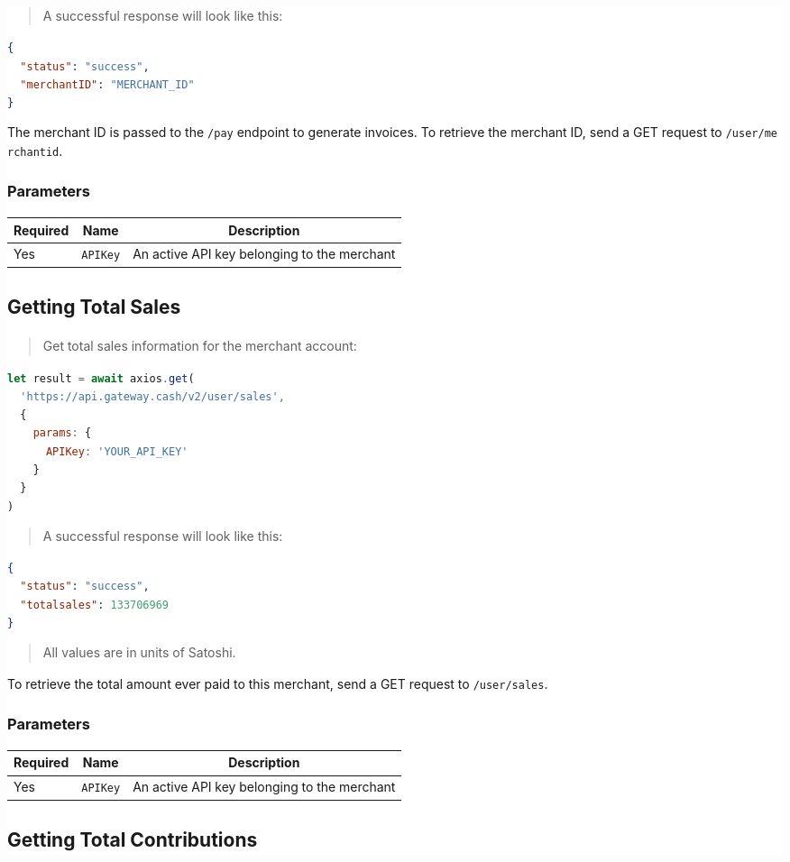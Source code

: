 > A successful response will look like this:

```json
{
  "status": "success",
  "merchantID": "MERCHANT_ID"
}
```

The merchant ID is passed to the `/pay` endpoint to generate invoices. To
retrieve the merchant ID, send a GET request to `/user/merchantid`.

### Parameters

Required | Name | Description
---------|------|------------
Yes | `APIKey` | An active API key belonging to the merchant


## Getting Total Sales

> Get total sales information for the merchant account:

```js
let result = await axios.get(
  'https://api.gateway.cash/v2/user/sales',
  {
    params: {
      APIKey: 'YOUR_API_KEY'
    }
  }
)
```

> A successful response will look like this:

```json
{
  "status": "success",
  "totalsales": 133706969
}
```

> All values are in units of Satoshi.

To retrieve the total amount ever paid to this merchant, send a GET request to
`/user/sales`.

### Parameters

Required | Name | Description
---------|------|------------
Yes | `APIKey` | An active API key belonging to the merchant

## Getting Total Contributions

